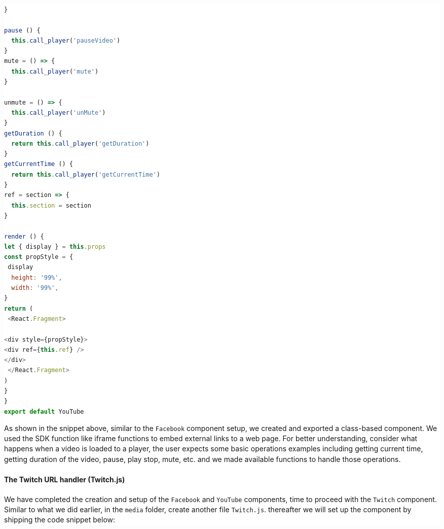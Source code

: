 ```JavaScript
}

pause () {
  this.call_player('pauseVideo')
}
mute = () => {
  this.call_player('mute')
}

unmute = () => {
  this.call_player('unMute')
}
getDuration () {
  return this.call_player('getDuration')
}
getCurrentTime () {
  return this.call_player('getCurrentTime')
}
ref = section => {
  this.section = section
}

render () {
let { display } = this.props
const propStyle = {
 display
  height: '99%',
  width: '99%',
}
return (
 <React.Fragment>

<div style={propStyle}>
<div ref={this.ref} />
</div>
 </React.Fragment>
)
}
}
export default YouTube
```

As shown in the snippet above, similar to the `Facebook` component setup, we created and exported a class-based component. We used the SDK function like iframe functions to embed external links to a web page.
For better understanding, consider what happens when a video is loaded to a player, the user expects some basic operations examples including getting current time, getting duration of the video, pause, play stop, mute, etc. and we made available functions to handle those operations.

#### The Twitch URL handler (Twitch.js)
We have completed the creation and setup of the `Facebook` and `YouTube` components, time to proceed with the `Twitch` component. Similar to what we did earlier, in the `media` folder, create another file `Twitch.js`. thereafter we will set up the component by shipping the code snippet below:
